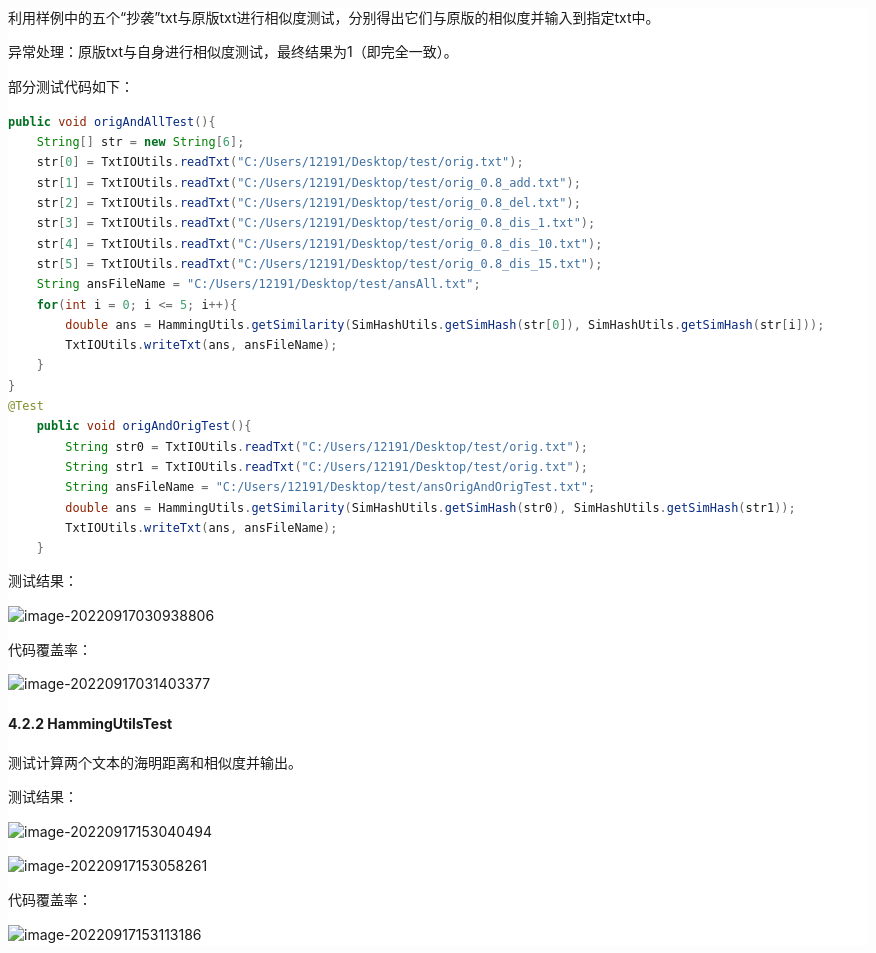利用样例中的五个“抄袭”txt与原版txt进行相似度测试，分别得出它们与原版的相似度并输入到指定txt中。

异常处理：原版txt与自身进行相似度测试，最终结果为1（即完全一致）。

部分测试代码如下：

```java
public void origAndAllTest(){
    String[] str = new String[6];
    str[0] = TxtIOUtils.readTxt("C:/Users/12191/Desktop/test/orig.txt");
    str[1] = TxtIOUtils.readTxt("C:/Users/12191/Desktop/test/orig_0.8_add.txt");
    str[2] = TxtIOUtils.readTxt("C:/Users/12191/Desktop/test/orig_0.8_del.txt");
    str[3] = TxtIOUtils.readTxt("C:/Users/12191/Desktop/test/orig_0.8_dis_1.txt");
    str[4] = TxtIOUtils.readTxt("C:/Users/12191/Desktop/test/orig_0.8_dis_10.txt");
    str[5] = TxtIOUtils.readTxt("C:/Users/12191/Desktop/test/orig_0.8_dis_15.txt");
    String ansFileName = "C:/Users/12191/Desktop/test/ansAll.txt";
    for(int i = 0; i <= 5; i++){
        double ans = HammingUtils.getSimilarity(SimHashUtils.getSimHash(str[0]), SimHashUtils.getSimHash(str[i]));
        TxtIOUtils.writeTxt(ans, ansFileName);
    }
}
@Test
    public void origAndOrigTest(){
        String str0 = TxtIOUtils.readTxt("C:/Users/12191/Desktop/test/orig.txt");
        String str1 = TxtIOUtils.readTxt("C:/Users/12191/Desktop/test/orig.txt");
        String ansFileName = "C:/Users/12191/Desktop/test/ansOrigAndOrigTest.txt";
        double ans = HammingUtils.getSimilarity(SimHashUtils.getSimHash(str0), SimHashUtils.getSimHash(str1));
        TxtIOUtils.writeTxt(ans, ansFileName);
    }
```

测试结果：

![image-20220917030938806](C:\Users\12191\AppData\Roaming\Typora\typora-user-images\image-20220917030938806.png)

代码覆盖率：

![image-20220917031403377](C:\Users\12191\AppData\Roaming\Typora\typora-user-images\image-20220917031403377.png)

#### 4.2.2 HammingUtilsTest

测试计算两个文本的海明距离和相似度并输出。

测试结果：

![image-20220917153040494](C:\Users\12191\AppData\Roaming\Typora\typora-user-images\image-20220917153040494.png)

![image-20220917153058261](C:\Users\12191\AppData\Roaming\Typora\typora-user-images\image-20220917153058261.png)

代码覆盖率：

![image-20220917153113186](C:\Users\12191\AppData\Roaming\Typora\typora-user-images\image-20220917153113186.png)
